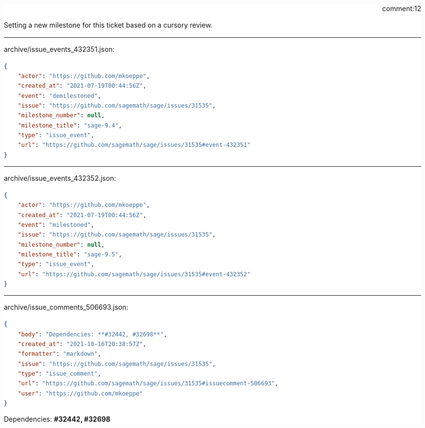 <div id="comment:12" align="right">comment:12</div>

Setting a new milestone for this ticket based on a cursory review.



---

archive/issue_events_432351.json:
```json
{
    "actor": "https://github.com/mkoeppe",
    "created_at": "2021-07-19T00:44:56Z",
    "event": "demilestoned",
    "issue": "https://github.com/sagemath/sage/issues/31535",
    "milestone_number": null,
    "milestone_title": "sage-9.4",
    "type": "issue_event",
    "url": "https://github.com/sagemath/sage/issues/31535#event-432351"
}
```



---

archive/issue_events_432352.json:
```json
{
    "actor": "https://github.com/mkoeppe",
    "created_at": "2021-07-19T00:44:56Z",
    "event": "milestoned",
    "issue": "https://github.com/sagemath/sage/issues/31535",
    "milestone_number": null,
    "milestone_title": "sage-9.5",
    "type": "issue_event",
    "url": "https://github.com/sagemath/sage/issues/31535#event-432352"
}
```



---

archive/issue_comments_506693.json:
```json
{
    "body": "Dependencies: **#32442, #32698**",
    "created_at": "2021-10-16T20:38:57Z",
    "formatter": "markdown",
    "issue": "https://github.com/sagemath/sage/issues/31535",
    "type": "issue_comment",
    "url": "https://github.com/sagemath/sage/issues/31535#issuecomment-506693",
    "user": "https://github.com/mkoeppe"
}
```

Dependencies: **#32442, #32698**

